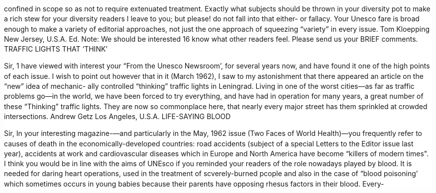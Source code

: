 confined in scope so as not to require 
extenuated treatment. Exactly what 
subjects should be thrown in your 
diversity pot to make a rich stew for 
your diversity readers I leave to you; 
but please! do not fall into that either- 
or fallacy. Your Unesco fare is 
broad enough to make a variety of 
editorial approaches, not just the one 
approach of squeezing “variety” in 
every issue. 
Tom Kloepping 
New Jersey, U.S.A. 
Ed. Note: We should be interested 
16 know what other readers feel. 
Please send us your BRIEF comments. 
TRAFFIC LIGHTS THAT ‘THINK’ 
 
Sir, 
1 have viewed with interest your 
“From the Unesco Newsroom’, for 
several years now, and have found 
it one of the high points of each 
issue. I wish to point out however 
that in it (March 1962), I saw to my 
astonishment that there appeared an 
article on the “new” idea of mechanic- 
ally controlled “thinking” traffic 
lights in Leningrad. Living in one of 
the worst cities—as far as traffic 
problems go—in the world, we have 
been forced to try everything, and 
have had in operation for many years, 
a great number of these “Thinking” 
traffic lights. They are now so 
commonplace here, that nearly every 
major street has them sprinkled at 
crowded intersections. 
Andrew Getz 
Los Angeles, U.S.A. 
LIFE-SAYING BLOOD 
 
Sir, 
In your interesting magazine-—and 
particularly in the May, 1962 issue 
(Two Faces of World Health)—you 
frequently refer to causes of death in 
the economically-developed countries: 
road accidents (subject of a special 
Letters to the Editor 
issue last year), accidents at work and 
cardiovascular diseases which in 
Europe and North America have 
become “killers of modern times". 
I think you would be in line with the 
aims of UNEsco if you reminded your 
readers of the role nowadays played by 
blood. It is needed for daring heart 
operations, used in the treatment of 
scverely-burned pcople and also in 
the case of “blood poisoning’ which 
sometimes occurs in young babies 
because their parents have opposing 
rhesus factors in their blood. Every- 